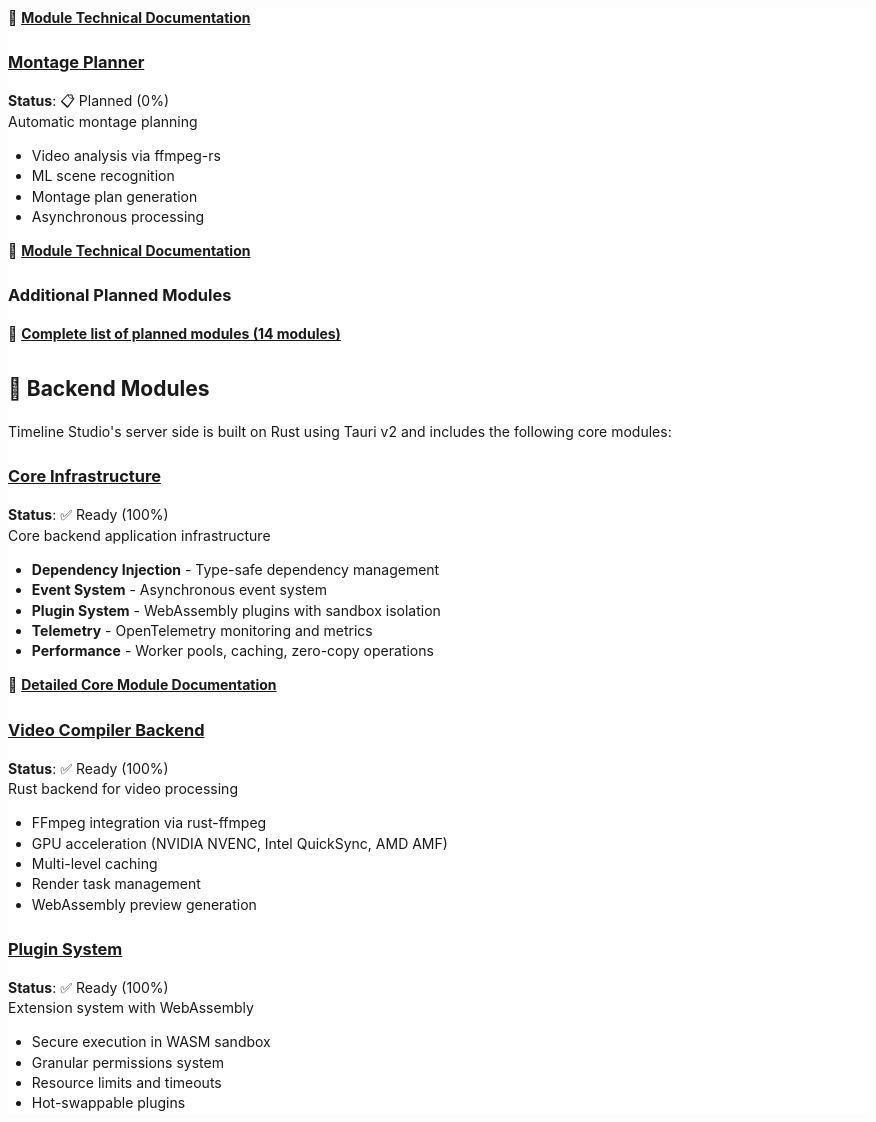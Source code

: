 📖 **[Module Technical Documentation](../../src/features/script-generator/README.md)**

### [Montage Planner](../../src/features/montage-planner/README.md)
**Status**: 📋 Planned (0%)  
Automatic montage planning
- Video analysis via ffmpeg-rs
- ML scene recognition
- Montage plan generation
- Asynchronous processing

📖 **[Module Technical Documentation](../../src/features/montage-planner/README.md)**

### Additional Planned Modules
📖 **[Complete list of planned modules (14 modules)](../08_tasks/planned/README.md)**

## 🔧 Backend Modules

Timeline Studio's server side is built on Rust using Tauri v2 and includes the following core modules:

### [Core Infrastructure](../../../src-tauri/src/core/README.md)
**Status**: ✅ Ready (100%)  
Core backend application infrastructure
- **Dependency Injection** - Type-safe dependency management
- **Event System** - Asynchronous event system
- **Plugin System** - WebAssembly plugins with sandbox isolation
- **Telemetry** - OpenTelemetry monitoring and metrics
- **Performance** - Worker pools, caching, zero-copy operations

📖 **[Detailed Core Module Documentation](../../../src-tauri/src/core/README.md)**

### [Video Compiler Backend](../../../src-tauri/src/video_compiler/README.md)
**Status**: ✅ Ready (100%)  
Rust backend for video processing
- FFmpeg integration via rust-ffmpeg
- GPU acceleration (NVIDIA NVENC, Intel QuickSync, AMD AMF)
- Multi-level caching
- Render task management
- WebAssembly preview generation

### [Plugin System](../08_tasks/completed/plugin-system.md)
**Status**: ✅ Ready (100%)  
Extension system with WebAssembly
- Secure execution in WASM sandbox
- Granular permissions system
- Resource limits and timeouts
- Hot-swappable plugins

